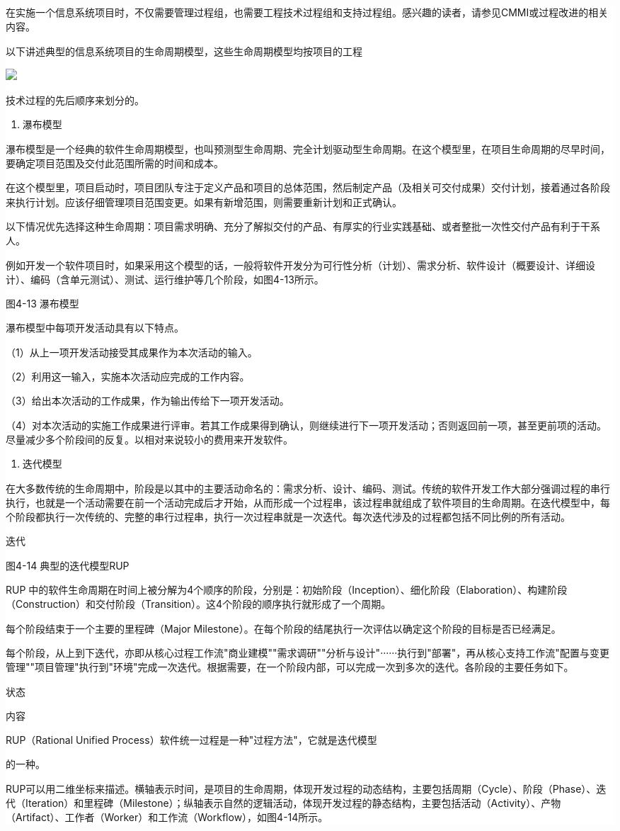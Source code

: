 
在实施一个信息系统项目时，不仅需要管理过程组，也需要工程技术过程组和支持过程组。感兴趣的读者，请参见CMMI或过程改进的相关内容。

以下讲述典型的信息系统项目的生命周期模型，这些生命周期模型均按项目的工程

![](https://img.kancloud.cn/f0/fb/f0fb4450213379e98c8d0fb02759f505_410x551.jpeg)

技术过程的先后顺序来划分的。

1. 瀑布模型

瀑布模型是一个经典的软件生命周期模型，也叫预测型生命周期、完全计划驱动型生命周期。在这个模型里，在项目生命周期的尽早时间，要确定项目范围及交付此范围所需的时间和成本。

在这个模型里，项目启动时，项目团队专注于定义产品和项目的总体范围，然后制定产品（及相关可交付成果）交付计划，接着通过各阶段来执行计划。应该仔细管理项目范围变更。如果有新增范围，则需要重新计划和正式确认。

以下情况优先选择这种生命周期：项目需求明确、充分了解拟交付的产品、有厚实的行业实践基础、或者整批一次性交付产品有利于干系人。

例如开发一个软件项目时，如果采用这个模型的话，一般将软件开发分为可行性分析（计划）、需求分析、软件设计（概要设计、详细设计）、编码（含单元测试）、测试、运行维护等几个阶段，如图4-13所示。

图4-13 瀑布模型

瀑布模型中每项开发活动具有以下特点。

（1）从上一项开发活动接受其成果作为本次活动的输入。

（2）利用这一输入，实施本次活动应完成的工作内容。

（3）给出本次活动的工作成果，作为输出传给下一项开发活动。

（4）对本次活动的实施工作成果进行评审。若其工作成果得到确认，则继续进行下一项开发活动；否则返回前一项，甚至更前项的活动。尽量减少多个阶段间的反复。以相对来说较小的费用来开发软件。

1. 迭代模型

在大多数传统的生命周期中，阶段是以其中的主要活动命名的：需求分析、设计、编码、测试。传统的软件开发工作大部分强调过程的串行执行，也就是一个活动需要在前一个活动完成后才开始，从而形成一个过程串，该过程串就组成了软件项目的生命周期。在迭代模型中，每个阶段都执行一次传统的、完整的串行过程串，执行一次过程串就是一次迭代。每次迭代涉及的过程都包括不同比例的所有活动。

迭代

图4-14 典型的迭代模型RUP

RUP
中的软件生命周期在时间上被分解为4个顺序的阶段，分别是：初始阶段（Inception）、细化阶段（Elaboration）、构建阶段（Construction）和交付阶段（Transition）。这4个阶段的顺序执行就形成了一个周期。

每个阶段结束于一个主要的里程碑（Major
Milestone）。在每个阶段的结尾执行一次评估以确定这个阶段的目标是否已经满足。

每个阶段，从上到下迭代，亦即从核心过程工作流"商业建模""需求调研""分析与设计"······执行到"部署"，再从核心支持工作流"配置与变更管理""项目管理"执行到"环境"完成一次迭代。根据需要，在一个阶段内部，可以完成一次到多次的迭代。各阶段的主要任务如下。

状态

内容

RUP（Rational Unified
Process）软件统一过程是一种"过程方法"，它就是迭代模型

的一种。

RUP可以用二维坐标来描述。横轴表示时间，是项目的生命周期，体现开发过程的动态结构，主要包括周期（Cycle）、阶段（Phase）、迭代（Iteration）和里程碑（Milestone）；纵轴表示自然的逻辑活动，体现开发过程的静态结构，主要包括活动（Activity）、产物（Artifact）、工作者（Worker）和工作流（Workflow），如图4-14所示。
